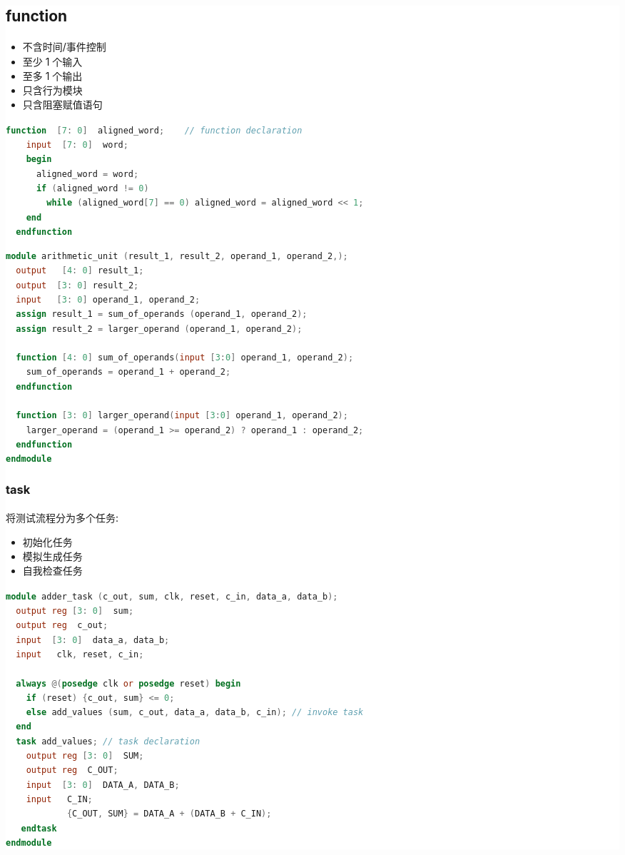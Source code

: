 ## function

- 不含时间/事件控制
- 至少 1 个输入
- 至多 1 个输出
- 只含行为模块
- 只含阻塞赋值语句

```verilog
function  [7: 0]  aligned_word;    // function declaration
    input  [7: 0]  word;
    begin
      aligned_word = word;
      if (aligned_word != 0)
        while (aligned_word[7] == 0) aligned_word = aligned_word << 1;
    end
  endfunction
```

```verilog
module arithmetic_unit (result_1, result_2, operand_1, operand_2,);
  output   [4: 0] result_1;
  output  [3: 0] result_2;
  input   [3: 0] operand_1, operand_2;
  assign result_1 = sum_of_operands (operand_1, operand_2);
  assign result_2 = larger_operand (operand_1, operand_2);

  function [4: 0] sum_of_operands(input [3:0] operand_1, operand_2);
    sum_of_operands = operand_1 + operand_2;
  endfunction

  function [3: 0] larger_operand(input [3:0] operand_1, operand_2);
    larger_operand = (operand_1 >= operand_2) ? operand_1 : operand_2;
  endfunction
endmodule
```

### task

将测试流程分为多个任务:

- 初始化任务
- 模拟生成任务
- 自我检查任务

```verilog
module adder_task (c_out, sum, clk, reset, c_in, data_a, data_b);
  output reg [3: 0]  sum;
  output reg  c_out;
  input  [3: 0]  data_a, data_b;
  input   clk, reset, c_in;

  always @(posedge clk or posedge reset) begin
    if (reset) {c_out, sum} <= 0;
    else add_values (sum, c_out, data_a, data_b, c_in); // invoke task
  end
  task add_values; // task declaration
    output reg [3: 0]  SUM;
    output reg  C_OUT;
    input  [3: 0]  DATA_A, DATA_B;
    input   C_IN;
            {C_OUT, SUM} = DATA_A + (DATA_B + C_IN);
   endtask
endmodule
```
